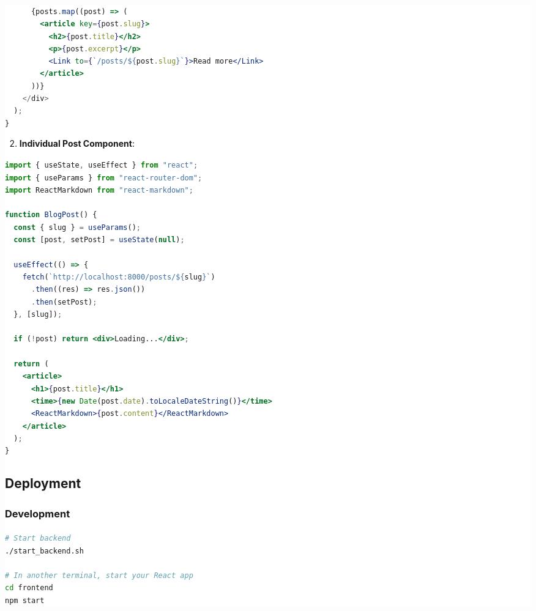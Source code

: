 ```jsx
      {posts.map((post) => (
        <article key={post.slug}>
          <h2>{post.title}</h2>
          <p>{post.excerpt}</p>
          <Link to={`/posts/${post.slug}`}>Read more</Link>
        </article>
      ))}
    </div>
  );
}
```

2. **Individual Post Component**:

```jsx
import { useState, useEffect } from "react";
import { useParams } from "react-router-dom";
import ReactMarkdown from "react-markdown";

function BlogPost() {
  const { slug } = useParams();
  const [post, setPost] = useState(null);

  useEffect(() => {
    fetch(`http://localhost:8000/posts/${slug}`)
      .then((res) => res.json())
      .then(setPost);
  }, [slug]);

  if (!post) return <div>Loading...</div>;

  return (
    <article>
      <h1>{post.title}</h1>
      <time>{new Date(post.date).toLocaleDateString()}</time>
      <ReactMarkdown>{post.content}</ReactMarkdown>
    </article>
  );
}
```

## Deployment

### Development

```bash
# Start backend
./start_backend.sh

# In another terminal, start your React app
cd frontend
npm start
```
